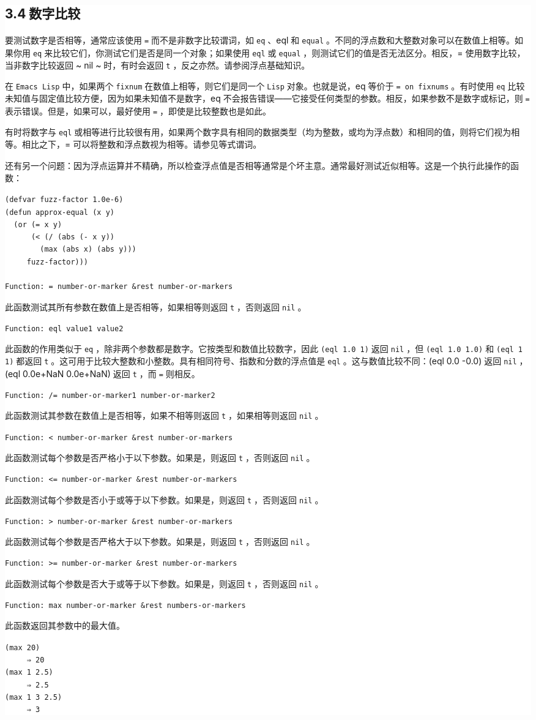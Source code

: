 
<a id="orgefe9531"></a>

## 3.4 数字比较

要测试数字是否相等，通常应该使用 `=` 而不是非数字比较谓词，如 `eq` 、eql 和 `equal` 。不同的浮点数和大整数对象可以在数值上相等。如果你用 `eq` 来比较它们，你测试它们是否是同一个对象；如果使用 `eql` 或 `equal` ，则测试它们的值是否无法区分。相反，= 使用数字比较，当非数字比较返回 ~  nil  ~ 时，有时会返回 `t` ，反之亦然。请参阅浮点基础知识。

在 `Emacs Lisp` 中，如果两个 `fixnum` 在数值上相等，则它们是同一个 `Lisp` 对象。也就是说，eq 等价于 `= on fixnums` 。有时使用 `eq` 比较未知值与固定值比较方便，因为如果未知值不是数字，eq 不会报告错误——它接受任何类型的参数。相反，如果参数不是数字或标记，则 `=` 表示错误。但是，如果可以，最好使用 `=` ，即使是比较整数也是如此。

有时将数字与 `eql` 或相等进行比较很有用，如果两个数字具有相同的数据类型（均为整数，或均为浮点数）和相同的值，则将它们视为相等。相比之下，= 可以将整数和浮点数视为相等。请参见等式谓词。

还有另一个问题：因为浮点运算并不精确，所以检查浮点值是否相等通常是个坏主意。通常最好测试近似相等。这是一个执行此操作的函数：

    (defvar fuzz-factor 1.0e-6)
    (defun approx-equal (x y)
      (or (= x y)
          (< (/ (abs (- x y))
    	    (max (abs x) (abs y)))
    	 fuzz-factor)))

    Function: = number-or-marker &rest number-or-markers

此函数测试其所有参数在数值上是否相等，如果相等则返回 `t` ，否则返回  `nil`  。

    Function: eql value1 value2

此函数的作用类似于 `eq` ，除非两个参数都是数字。它按类型和数值比较数字，因此 `(eql 1.0 1)` 返回  `nil`  ，但 `(eql 1.0 1.0)` 和 `(eql 1 1)` 都返回 `t` 。这可用于比较大整数和小整数。具有相同符号、指​​数和分数的浮点值是 `eql` 。这与数值比较不同：(eql 0.0 -0.0) 返回  `nil`  ，(eql 0.0e+NaN 0.0e+NaN) 返回 `t` ，而 `=` 则相反。

    Function: /= number-or-marker1 number-or-marker2

此函数测试其参数在数值上是否相等，如果不相等则返回 `t` ，如果相等则返回  `nil`  。

    Function: < number-or-marker &rest number-or-markers

此函数测试每个参数是否严格小于以下参数。如果是，则返回 `t` ，否则返回  `nil`  。

    Function: <= number-or-marker &rest number-or-markers

此函数测试每个参数是否小于或等于以下参数。如果是，则返回 `t` ，否则返回  `nil`  。

    Function: > number-or-marker &rest number-or-markers

此函数测试每个参数是否严格大于以下参数。如果是，则返回 `t` ，否则返回  `nil`  。

    Function: >= number-or-marker &rest number-or-markers

此函数测试每个参数是否大于或等于以下参数。如果是，则返回 `t` ，否则返回  `nil`  。

    Function: max number-or-marker &rest numbers-or-markers

此函数返回其参数中的最大值。

    (max 20)
         ⇒ 20
    (max 1 2.5)
         ⇒ 2.5
    (max 1 3 2.5)
         ⇒ 3
